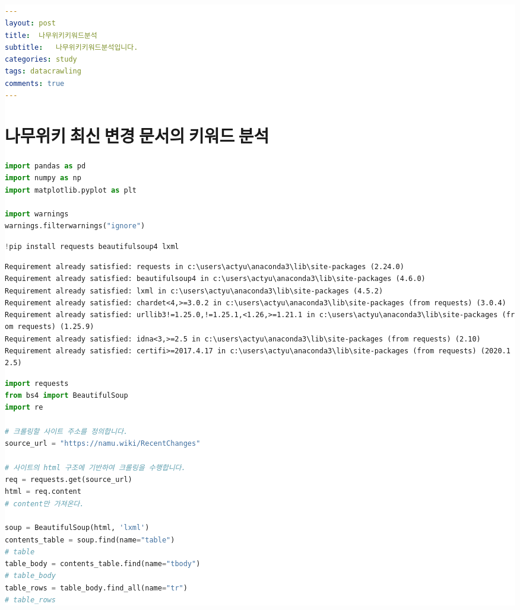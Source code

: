 ```yaml
---
layout: post
title:  나무위키키워드분석
subtitle:   나무위키키워드분석입니다.
categories: study
tags: datacrawling
comments: true
---
```


# 나무위키 최신 변경 문서의 키워드 분석


```python
import pandas as pd
import numpy as np
import matplotlib.pyplot as plt

import warnings
warnings.filterwarnings("ignore")
```


```python
!pip install requests beautifulsoup4 lxml
```

    Requirement already satisfied: requests in c:\users\actyu\anaconda3\lib\site-packages (2.24.0)
    Requirement already satisfied: beautifulsoup4 in c:\users\actyu\anaconda3\lib\site-packages (4.6.0)
    Requirement already satisfied: lxml in c:\users\actyu\anaconda3\lib\site-packages (4.5.2)
    Requirement already satisfied: chardet<4,>=3.0.2 in c:\users\actyu\anaconda3\lib\site-packages (from requests) (3.0.4)
    Requirement already satisfied: urllib3!=1.25.0,!=1.25.1,<1.26,>=1.21.1 in c:\users\actyu\anaconda3\lib\site-packages (from requests) (1.25.9)
    Requirement already satisfied: idna<3,>=2.5 in c:\users\actyu\anaconda3\lib\site-packages (from requests) (2.10)
    Requirement already satisfied: certifi>=2017.4.17 in c:\users\actyu\anaconda3\lib\site-packages (from requests) (2020.12.5)
    


```python
import requests
from bs4 import BeautifulSoup
import re

# 크롤링할 사이트 주소를 정의합니다.
source_url = "https://namu.wiki/RecentChanges"

# 사이트의 html 구조에 기반하여 크롤링을 수행합니다.
req = requests.get(source_url)
html = req.content
# content만 가져온다.

soup = BeautifulSoup(html, 'lxml')
contents_table = soup.find(name="table")
# table
table_body = contents_table.find(name="tbody")
# table_body
table_rows = table_body.find_all(name="tr")
# table_rows
```
